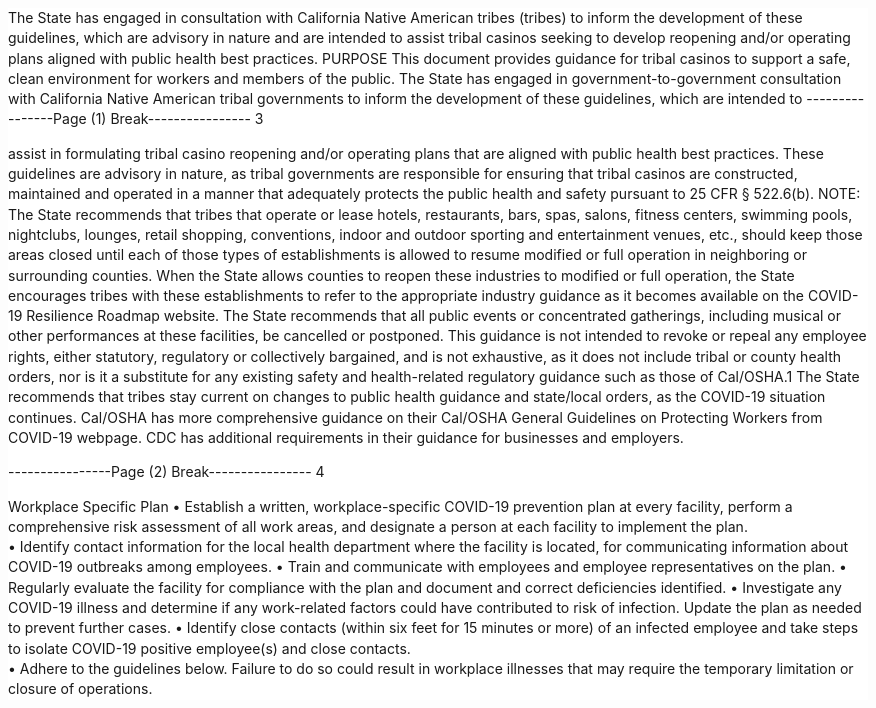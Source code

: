 The State has engaged in consultation with California Native American tribes (tribes) to 
inform the development of these guidelines, which are advisory in nature and are 
intended to assist tribal casinos seeking to develop reopening and/or operating plans 
aligned with public health best practices. 
PURPOSE 
This document provides guidance for tribal casinos to support a safe, clean 
environment for workers and members of the public. The State has engaged in 
government-to-government consultation with California Native American tribal 
governments to inform the development of these guidelines, which are intended to 
----------------Page (1) Break----------------
3 
 
assist in formulating tribal casino reopening and/or operating plans that are aligned 
with public health best practices. These guidelines are advisory in nature, as tribal 
governments are responsible for ensuring that tribal casinos are constructed, 
maintained and operated in a manner that adequately protects the public health and 
safety pursuant to 25 CFR § 522.6(b). 
NOTE: The State recommends that tribes that operate or lease hotels, restaurants, 
bars, spas, salons, fitness centers, swimming pools, nightclubs, lounges, retail 
shopping, conventions, indoor and outdoor sporting and entertainment venues, 
etc., should keep those areas closed until each of those types of establishments is 
allowed to resume modified or full operation in neighboring or surrounding 
counties. When the State allows counties to reopen these industries to modified or 
full operation, the State encourages tribes with these establishments to refer to 
the appropriate industry guidance as it becomes available on the COVID-19 
Resilience Roadmap website. The State recommends that all public events or 
concentrated gatherings, including musical or other performances at these 
facilities, be cancelled or postponed. 
This guidance is not intended to revoke or repeal any employee rights, either statutory, 
regulatory or collectively bargained, and is not exhaustive, as it does not include tribal 
or county health orders, nor is it a substitute for any existing safety and health-related 
regulatory guidance such as those of Cal/OSHA.1 The State recommends that tribes 
stay current on changes to public health guidance and state/local orders, as the 
COVID-19 situation continues. Cal/OSHA has more comprehensive guidance on their 
Cal/OSHA General Guidelines on Protecting Workers from COVID-19 webpage. CDC 
has additional requirements in their guidance for businesses and employers. 
  
----------------Page (2) Break----------------
4 
 
 
Workplace Specific Plan 
• Establish a written, workplace-specific COVID-19 prevention plan at every 
facility, perform a comprehensive risk assessment of all work areas, and 
designate a person at each facility to implement the plan.  
• Identify contact information for the local health department where the 
facility is located, for communicating information about COVID-19 
outbreaks among employees. 
• Train and communicate with employees and employee representatives 
on the plan. 
• Regularly evaluate the facility for compliance with the plan and 
document and correct deficiencies identified. 
• Investigate any COVID-19 illness and determine if any work-related 
factors could have contributed to risk of infection. Update the plan as 
needed to prevent further cases. 
• Identify close contacts (within six feet for 15 minutes or more) of an 
infected employee and take steps to isolate COVID-19 positive 
employee(s) and close contacts.  
• Adhere to the guidelines below. Failure to do so could result in workplace 
illnesses that may require the temporary limitation or closure of 
operations. 
 